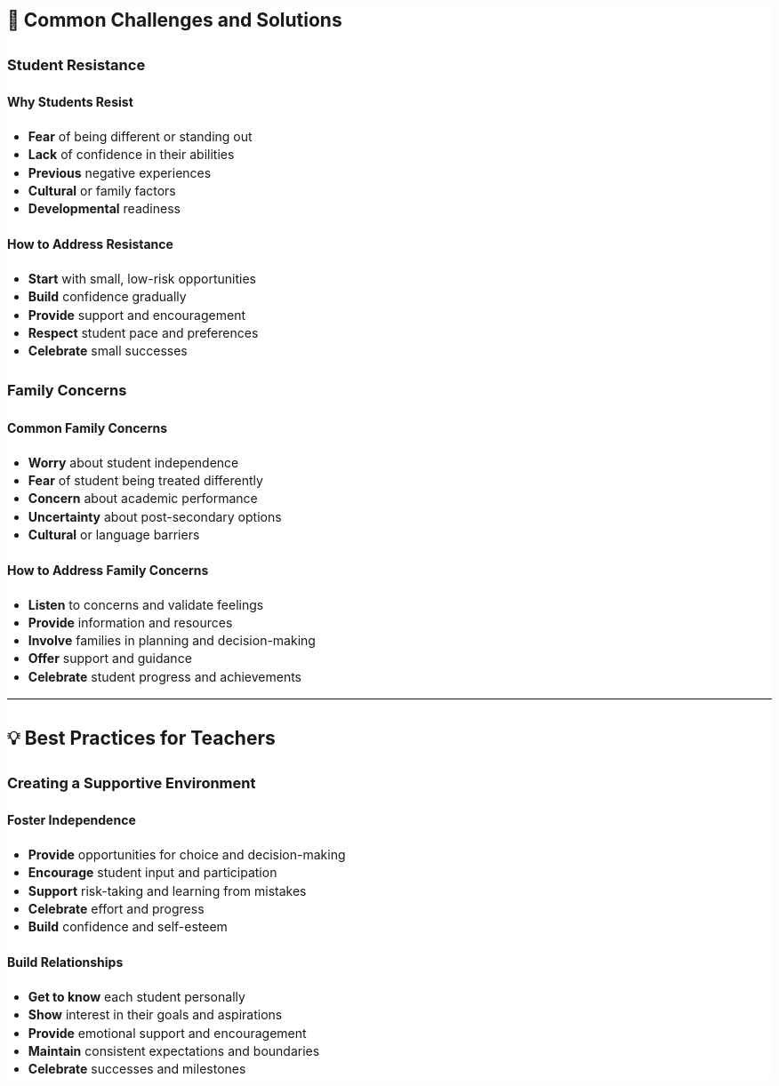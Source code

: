
## 🚨 Common Challenges and Solutions

### **Student Resistance**

#### **Why Students Resist**
- **Fear** of being different or standing out
- **Lack** of confidence in their abilities
- **Previous** negative experiences
- **Cultural** or family factors
- **Developmental** readiness

#### **How to Address Resistance**
- **Start** with small, low-risk opportunities
- **Build** confidence gradually
- **Provide** support and encouragement
- **Respect** student pace and preferences
- **Celebrate** small successes

### **Family Concerns**

#### **Common Family Concerns**
- **Worry** about student independence
- **Fear** of student being treated differently
- **Concern** about academic performance
- **Uncertainty** about post-secondary options
- **Cultural** or language barriers

#### **How to Address Family Concerns**
- **Listen** to concerns and validate feelings
- **Provide** information and resources
- **Involve** families in planning and decision-making
- **Offer** support and guidance
- **Celebrate** student progress and achievements

---

## 💡 Best Practices for Teachers

### **Creating a Supportive Environment**

#### **Foster Independence**
- **Provide** opportunities for choice and decision-making
- **Encourage** student input and participation
- **Support** risk-taking and learning from mistakes
- **Celebrate** effort and progress
- **Build** confidence and self-esteem

#### **Build Relationships**
- **Get to know** each student personally
- **Show** interest in their goals and aspirations
- **Provide** emotional support and encouragement
- **Maintain** consistent expectations and boundaries
- **Celebrate** successes and milestones
